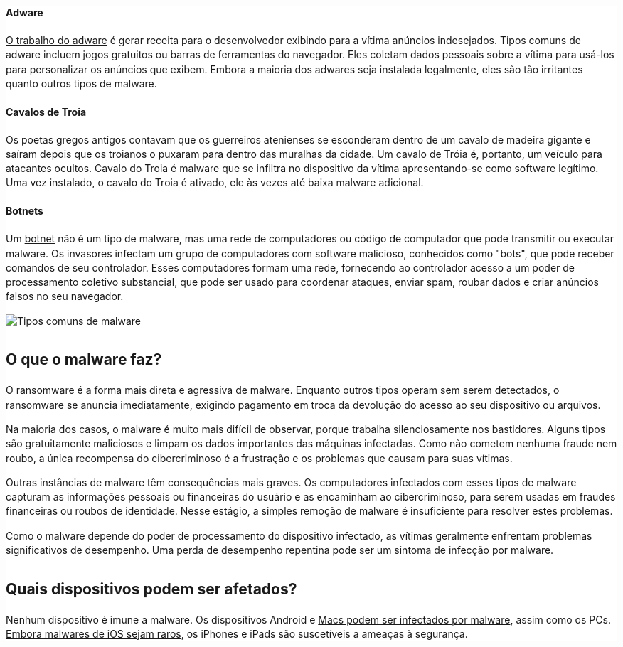 #### Adware

[O trabalho do adware](https://www.avast.com/pt-br/c-adware) é gerar receita para o desenvolvedor exibindo para a vítima anúncios indesejados. Tipos comuns de adware incluem jogos gratuitos ou barras de ferramentas do navegador. Eles coletam dados pessoais sobre a vítima para usá-los para personalizar os anúncios que exibem. Embora a maioria dos adwares seja instalada legalmente, eles são tão irritantes quanto outros tipos de malware.

#### Cavalos de Troia

Os poetas gregos antigos contavam que os guerreiros atenienses se esconderam dentro de um cavalo de madeira gigante e saíram depois que os troianos o puxaram para dentro das muralhas da cidade. Um cavalo de Tróia é, portanto, um veículo para atacantes ocultos. [Cavalo do Troia](https://www.avast.com/pt-br/c-trojan) é malware que se infiltra no dispositivo da vítima apresentando-se como software legítimo. Uma vez instalado, o cavalo do Troia é ativado, ele às vezes até baixa malware adicional.

#### Botnets

Um [botnet](https://www.avast.com/pt-br/c-botnet) não é um tipo de malware, mas uma rede de computadores ou código de computador que pode transmitir ou executar malware. Os invasores infectam um grupo de computadores com software malicioso, conhecidos como "bots", que pode receber comandos de seu controlador. Esses computadores formam uma rede, fornecendo ao controlador acesso a um poder de processamento coletivo substancial, que pode ser usado para coordenar ataques, enviar spam, roubar dados e criar anúncios falsos no seu navegador.

![Tipos comuns de malware](https://academy.avast.com/hubfs/New_Avast_Academy/Fixed%20Images%20with%20text%20all%20locales/Types_of_Malware_PT.svg)

## O que o malware faz?

O ransomware é a forma mais direta e agressiva de malware. Enquanto outros tipos operam sem serem detectados, o ransomware se anuncia imediatamente, exigindo pagamento em troca da devolução do acesso ao seu dispositivo ou arquivos.

Na maioria dos casos, o malware é muito mais difícil de observar, porque trabalha silenciosamente nos bastidores. Alguns tipos são gratuitamente maliciosos e limpam os dados importantes das máquinas infectadas. Como não cometem nenhuma fraude nem roubo, a única recompensa do cibercriminoso é a frustração e os problemas que causam para suas vítimas.

Outras instâncias de malware têm consequências mais graves. Os computadores infectados com esses tipos de malware capturam as informações pessoais ou financeiras do usuário e as encaminham ao cibercriminoso, para serem usadas em fraudes financeiras ou roubos de identidade. Nesse estágio, a simples remoção de malware é insuficiente para resolver estes problemas.

Como o malware depende do poder de processamento do dispositivo infectado, as vítimas geralmente enfrentam problemas significativos de desempenho. Uma perda de desempenho repentina pode ser um [sintoma de infecção por malware](https://www.avast.com/pt-br/c-malware?ppc_code=012&ppc=m&gclid=Cj0KCQiAi9mPBhCJARIsAHchl1x8QBIgP_y0C6SbjD-UalzthMA_2aF7-RjVbkDdJD03ckvYKzkQt2MaAvvAEALw_wcB&gclsrc=aw.ds#symptom-of--malware-infection).

## Quais dispositivos podem ser afetados?

Nenhum dispositivo é imune a malware. Os dispositivos Android e [Macs podem ser infectados por malware](https://www.avast.com/pt-br/c-can-macs-get-viruses), assim como os PCs. [Embora malwares de iOS sejam raros](https://www.avast.com/pt-br/c-how-to-remove-virus-from-iphone), os iPhones e iPads são suscetíveis a ameaças à segurança.
